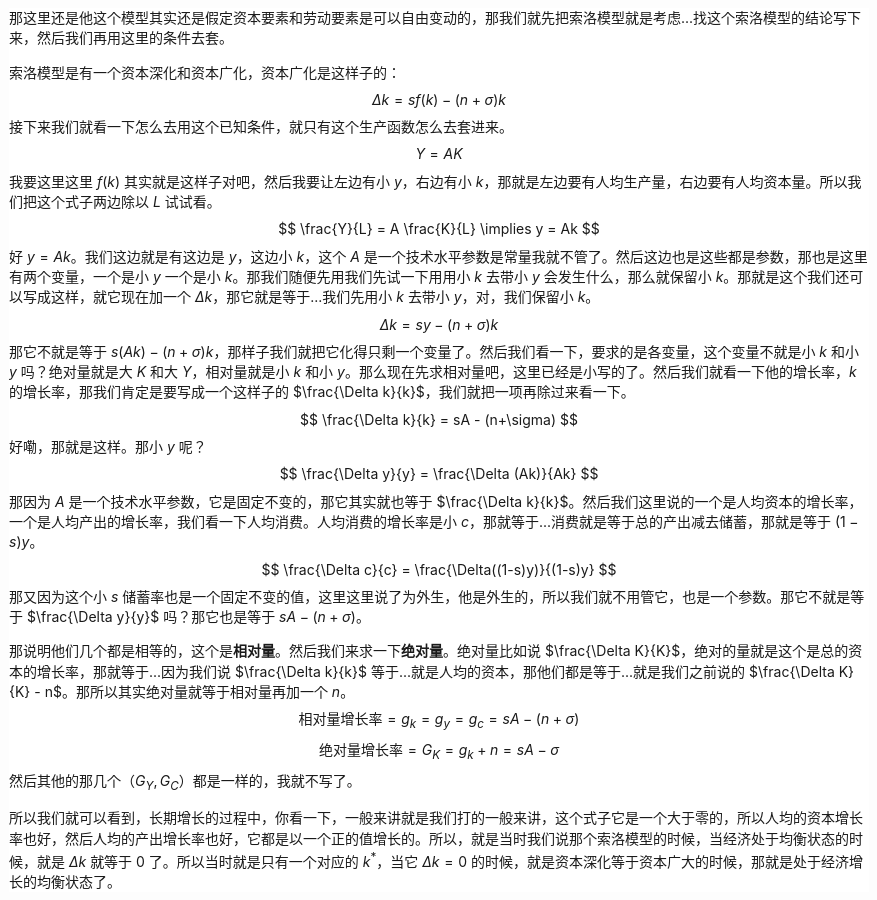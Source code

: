 那这里还是他这个模型其实还是假定资本要素和劳动要素是可以自由变动的，那我们就先把索洛模型就是考虑...找这个索洛模型的结论写下来，然后我们再用这里的条件去套。

索洛模型是有一个资本深化和资本广化，资本广化是这样子的：
$$
\Delta k = sf(k) - (n+\sigma)k
$$
接下来我们就看一下怎么去用这个已知条件，就只有这个生产函数怎么去套进来。
$$
Y = AK
$$
我要这里这里 $f(k)$ 其实就是这样子对吧，然后我要让左边有小 $y$，右边有小 $k$，那就是左边要有人均生产量，右边要有人均资本量。所以我们把这个式子两边除以 $L$ 试试看。
$$
\frac{Y}{L} = A \frac{K}{L} \implies y = Ak
$$
好 $y=Ak$。我们这边就是有这边是 $y$，这边小 $k$，这个 $A$ 是一个技术水平参数是常量我就不管了。然后这边也是这些都是参数，那也是这里有两个变量，一个是小 $y$ 一个是小 $k$。那我们随便先用我们先试一下用用小 $k$ 去带小 $y$ 会发生什么，那么就保留小 $k$。那就是这个我们还可以写成这样，就它现在加一个 $\Delta k$，那它就是等于...我们先用小 $k$ 去带小 $y$，对，我们保留小 $k$。
$$
\Delta k = sy - (n+\sigma)k
$$
那它不就是等于 $s(Ak) - (n+\sigma)k$，那样子我们就把它化得只剩一个变量了。然后我们看一下，要求的是各变量，这个变量不就是小 $k$ 和小 $y$ 吗？绝对量就是大 $K$ 和大 $Y$，相对量就是小 $k$ 和小 $y$。那么现在先求相对量吧，这里已经是小写的了。然后我们就看一下他的增长率，$k$ 的增长率，那我们肯定是要写成一个这样子的 $\frac{\Delta k}{k}$，我们就把一项再除过来看一下。
$$
\frac{\Delta k}{k} = sA - (n+\sigma)
$$
好嘞，那就是这样。那小 $y$ 呢？
$$
\frac{\Delta y}{y} = \frac{\Delta (Ak)}{Ak}
$$
那因为 $A$ 是一个技术水平参数，它是固定不变的，那它其实就也等于 $\frac{\Delta k}{k}$。然后我们这里说的一个是人均资本的增长率，一个是人均产出的增长率，我们看一下人均消费。人均消费的增长率是小 $c$，那就等于...消费就是等于总的产出减去储蓄，那就是等于 $(1-s)y$。
$$
\frac{\Delta c}{c} = \frac{\Delta((1-s)y)}{(1-s)y}
$$
那又因为这个小 $s$ 储蓄率也是一个固定不变的值，这里这里说了为外生，他是外生的，所以我们就不用管它，也是一个参数。那它不就是等于 $\frac{\Delta y}{y}$ 吗？那它也是等于 $sA - (n+\sigma)$。

那说明他们几个都是相等的，这个是**相对量**。然后我们来求一下**绝对量**。绝对量比如说 $\frac{\Delta K}{K}$，绝对的量就是这个是总的资本的增长率，那就等于...因为我们说 $\frac{\Delta k}{k}$ 等于...就是人均的资本，那他们都是等于...就是我们之前说的 $\frac{\Delta K}{K} - n$。那所以其实绝对量就等于相对量再加一个 $n$。
$$
\text{相对量增长率} = g_k = g_y = g_c = sA - (n+\sigma)
$$
$$
\text{绝对量增长率} = G_K = g_k + n = sA - \sigma
$$
然后其他的那几个（$G_Y, G_C$）都是一样的，我就不写了。

所以我们就可以看到，长期增长的过程中，你看一下，一般来讲就是我们打的一般来讲，这个式子它是一个大于零的，所以人均的资本增长率也好，然后人均的产出增长率也好，它都是以一个正的值增长的。所以，就是当时我们说那个索洛模型的时候，当经济处于均衡状态的时候，就是 $\Delta k$ 就等于 $0$ 了。所以当时就是只有一个对应的 $k^*$，当它 $\Delta k = 0$ 的时候，就是资本深化等于资本广大的时候，那就是处于经济增长的均衡状态了。
